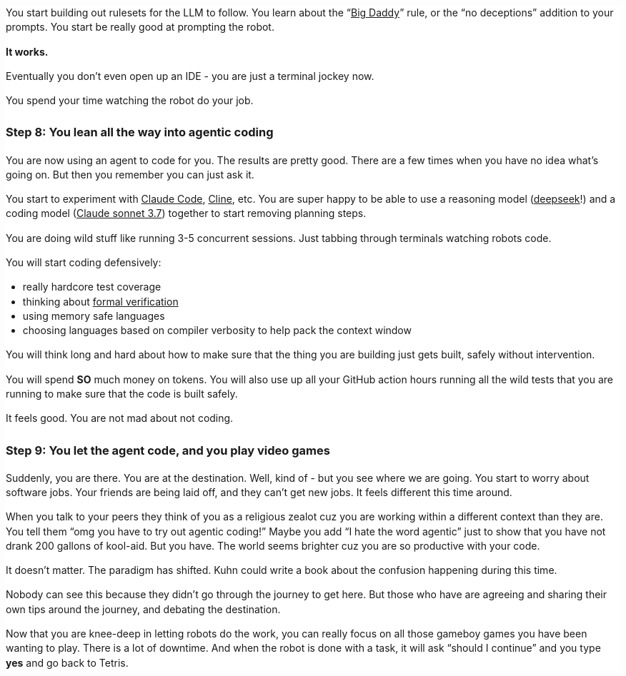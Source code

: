 You start building out rulesets for the LLM to follow. You learn about the “[Big Daddy](https://www.reddit.com/r/cursor/comments/1joapwk/comment/mkqg8aw/)” rule, or the “no deceptions” addition to your prompts. You start be really good at prompting the robot.

**It works.**

Eventually you don’t even open up an IDE - you are just a terminal jockey now.

You spend your time watching the robot do your job.

### Step 8: You lean all the way into agentic coding

You are now using an agent to code for you. The results are pretty good. There are a few times when you have no idea what’s going on. But then you remember you can just ask it.

You start to experiment with [Claude Code](https://docs.anthropic.com/en/docs/agents-and-tools/claude-code/overview), [Cline](https://cline.bot/), etc. You are super happy to be able to use a reasoning model ([deepseek](https://aws.amazon.com/bedrock/deepseek/)!) and a coding model ([Claude sonnet 3.7](https://www.anthropic.com/claude/sonnet)) together to start removing planning steps.

You are doing wild stuff like running 3-5 concurrent sessions. Just tabbing through terminals watching robots code.

You will start coding defensively:

- really hardcore test coverage
- thinking about [formal verification](https://github.com/formal-land/coq-of-rust)
- using memory safe languages
- choosing languages based on compiler verbosity to help pack the context window

You will think long and hard about how to make sure that the thing you are building just gets built, safely without intervention.

You will spend **SO** much money on tokens. You will also use up all your GitHub action hours running all the wild tests that you are running to make sure that the code is built safely.

It feels good. You are not mad about not coding.

### Step 9: You let the agent code, and you play video games

Suddenly, you are there. You are at the destination. Well, kind of - but you see where we are going. You start to worry about software jobs. Your friends are being laid off, and they can’t get new jobs. It feels different this time around.

When you talk to your peers they think of you as a religious zealot cuz you are working within a different context than they are. You tell them “omg you have to try out agentic coding!” Maybe you add “I hate the word agentic” just to show that you have not drank 200 gallons of kool-aid. But you have. The world seems brighter cuz you are so productive with your code.

It doesn’t matter. The paradigm has shifted. Kuhn could write a book about the confusion happening during this time.

Nobody can see this because they didn’t go through the journey to get here. But those who have are agreeing and sharing their own tips around the journey, and debating the destination.

Now that you are knee-deep in letting robots do the work, you can really focus on all those gameboy games you have been wanting to play. There is a lot of downtime. And when the robot is done with a task, it will ask “should I continue” and you type **yes** and go back to Tetris.
